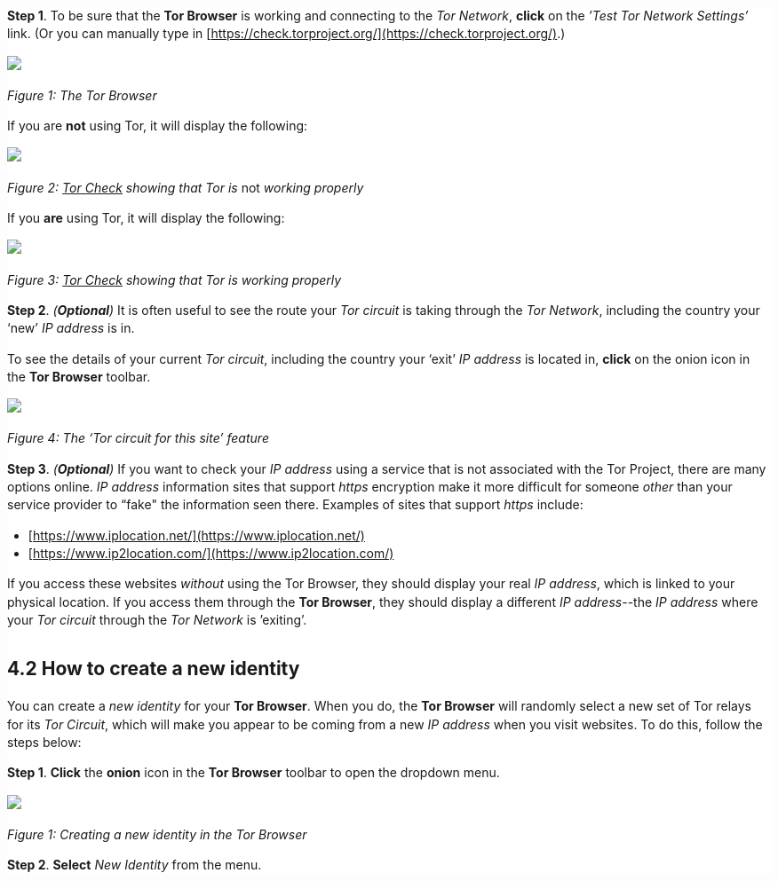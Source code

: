 **Step 1**. To be sure that the **Tor Browser** is working and connecting to the *Tor Network*, **click** on the *’Test Tor Network Settings’* link. (Or you can manually type in [https://check.torproject.org/](https://check.torproject.org/).)

![](/sites/securityinabox.org/files/media/torbrowser-osx-en-v01-311-first-launch.png)

*Figure 1: The Tor Browser*

If you are **not** using Tor, it will display the following: 

 ![](/sites/securityinabox.org/files/media/torbrowser-osx-en-v01-325-not-configured.png)

*Figure 2: [Tor Check](https://check.torproject.org/) showing that Tor is* not *working properly*
 
If you **are** using Tor, it will display the following:

![](/sites/securityinabox.org/files/media/torbrowser-osx-en-v01-326-configured-browser.png) 

*Figure 3: [Tor Check](https://check.torproject.org/) showing that Tor is working properly*

**Step 2**. *(**Optional**)* It is often useful to see the route your *Tor circuit* is taking through the *Tor Network*, including the country your ‘new’ *IP address* is in. 

To see the details of your current *Tor circuit*, including the country your ‘exit’ *IP address* is located in, **click** on the onion icon in the **Tor Browser** toolbar.

![](/sites/securityinabox.org/files/media/torbrowser-osx-en-v01-327-tor-circuit.png) 

*Figure 4: The ‘Tor circuit for this site’ feature*

**Step 3**. *(**Optional**)* If you want to check your *IP address* using a service that is not associated with the Tor Project, there are many options online. *IP address* information sites that support *https* encryption make it more difficult for someone *other* than your service provider to “fake" the information seen there. Examples of sites that support *https* include:

- [https://www.iplocation.net/](https://www.iplocation.net/)
- [https://www.ip2location.com/](https://www.ip2location.com/)

If you access these websites *without* using the Tor Browser, they should display your real *IP address*, which is linked to your physical location. If you access them through the **Tor Browser**, they should display a different *IP address*--the *IP address* where your *Tor circuit* through the *Tor Network* is ’exiting’.  

## 4.2 How to create a new identity

You can create a *new identity* for your **Tor Browser**. When you do, the **Tor Browser** will randomly select a new set of Tor relays for its *Tor Circuit*, which will make you appear to be coming from a new *IP address* when you visit websites. To do this, follow the steps below:

**Step 1**. **Click** the **onion** icon in the **Tor Browser** toolbar to open the dropdown menu.

![](/sites/securityinabox.org/files/media/torbrowser-osx-en-v01-401-new-identity.png)

*Figure 1: Creating a new identity in the Tor Browser*

**Step 2**. **Select** *New Identity* from the menu. 
